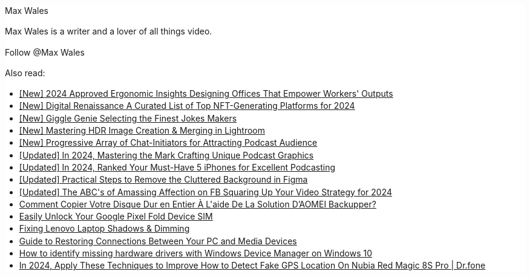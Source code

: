 
Max Wales

Max Wales is a writer and a lover of all things video.

Follow @Max Wales


<ins class="adsbygoogle"
     style="display:block"
     data-ad-format="autorelaxed"
     data-ad-client="ca-pub-7571918770474297"
     data-ad-slot="1223367746"></ins>



<ins class="adsbygoogle"
     style="display:block"
     data-ad-client="ca-pub-7571918770474297"
     data-ad-slot="8358498916"
     data-ad-format="auto"
     data-full-width-responsive="true"></ins>


<span class="atpl-alsoreadstyle">Also read:</span>
<div><ul>
<li><a href="https://fox-friendly.techidaily.com/new-2024-approved-ergonomic-insights-designing-offices-that-empower-workers-outputs/"><u>[New] 2024 Approved Ergonomic Insights Designing Offices That Empower Workers' Outputs</u></a></li>
<li><a href="https://fox-friendly.techidaily.com/new-digital-renaissance-a-curated-list-of-top-nft-generating-platforms-for-2024/"><u>[New] Digital Renaissance A Curated List of Top NFT-Generating Platforms for 2024</u></a></li>
<li><a href="https://some-techniques.techidaily.com/new-giggle-genie-selecting-the-finest-jokes-makers/"><u>[New] Giggle Genie Selecting the Finest Jokes Makers</u></a></li>
<li><a href="https://fox-friendly.techidaily.com/new-mastering-hdr-image-creation-and-merging-in-lightroom/"><u>[New] Mastering HDR Image Creation & Merging in Lightroom</u></a></li>
<li><a href="https://fox-friendly.techidaily.com/new-progressive-array-of-chat-initiators-for-attracting-podcast-audience/"><u>[New] Progressive Array of Chat-Initiators for Attracting Podcast Audience</u></a></li>
<li><a href="https://fox-friendly.techidaily.com/updated-in-2024-mastering-the-mark-crafting-unique-podcast-graphics/"><u>[Updated] In 2024, Mastering the Mark Crafting Unique Podcast Graphics</u></a></li>
<li><a href="https://fox-friendly.techidaily.com/updated-in-2024-ranked-your-must-have-5-iphones-for-excellent-podcasting/"><u>[Updated] In 2024, Ranked Your Must-Have 5 iPhones for Excellent Podcasting</u></a></li>
<li><a href="https://fox-friendly.techidaily.com/updated-practical-steps-to-remove-the-cluttered-background-in-figma/"><u>[Updated] Practical Steps to Remove the Cluttered Background in Figma</u></a></li>
<li><a href="https://facebook-videos.techidaily.com/updated-the-abcs-of-amassing-affection-on-fb-squaring-up-your-video-strategy-for-2024/"><u>[Updated] The ABC's of Amassing Affection on FB Squaring Up Your Video Strategy for 2024</u></a></li>
<li><a href="https://win-exceptional.techidaily.com/comment-copier-votre-disque-dur-en-entier-a-laide-de-la-solution-daomei-backupper/"><u>Comment Copier Votre Disque Dur en Entier À L'aide De La Solution D’AOMEI Backupper?</u></a></li>
<li><a href="https://sim-unlock.techidaily.com/easily-unlock-your-google-pixel-fold-device-sim-by-drfone-android/"><u>Easily Unlock Your Google Pixel Fold Device SIM</u></a></li>
<li><a href="https://graphic-issues.techidaily.com/fixing-lenovo-laptop-shadows-and-dimming/"><u>Fixing Lenovo Laptop Shadows & Dimming</u></a></li>
<li><a href="https://win-howtos.techidaily.com/guide-to-restoring-connections-between-your-pc-and-media-devices/"><u>Guide to Restoring Connections Between Your PC and Media Devices</u></a></li>
<li><a href="https://blog-min.techidaily.com/how-to-identify-missing-hardware-drivers-with-windows-device-manager-on-windows-10-by-drivereasy-guide/"><u>How to identify missing hardware drivers with Windows Device Manager on Windows 10</u></a></li>
<li><a href="https://change-location.techidaily.com/in-2024-apply-these-techniques-to-improve-how-to-detect-fake-gps-location-on-nubia-red-magic-8s-pro-drfone-by-drfone-virtual-android/"><u>In 2024, Apply These Techniques to Improve How to Detect Fake GPS Location On Nubia Red Magic 8S Pro | Dr.fone</u></a></li>